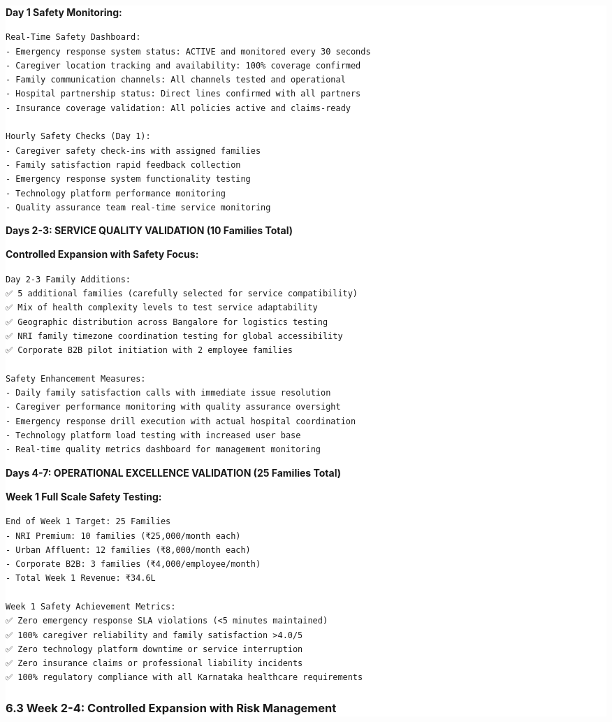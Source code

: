 **Day 1 Safety Monitoring:**
```
Real-Time Safety Dashboard:
- Emergency response system status: ACTIVE and monitored every 30 seconds
- Caregiver location tracking and availability: 100% coverage confirmed
- Family communication channels: All channels tested and operational
- Hospital partnership status: Direct lines confirmed with all partners
- Insurance coverage validation: All policies active and claims-ready

Hourly Safety Checks (Day 1):
- Caregiver safety check-ins with assigned families
- Family satisfaction rapid feedback collection
- Emergency response system functionality testing
- Technology platform performance monitoring
- Quality assurance team real-time service monitoring
```

**Days 2-3: SERVICE QUALITY VALIDATION (10 Families Total)**

**Controlled Expansion with Safety Focus:**
```
Day 2-3 Family Additions:
✅ 5 additional families (carefully selected for service compatibility)
✅ Mix of health complexity levels to test service adaptability
✅ Geographic distribution across Bangalore for logistics testing
✅ NRI family timezone coordination testing for global accessibility
✅ Corporate B2B pilot initiation with 2 employee families

Safety Enhancement Measures:
- Daily family satisfaction calls with immediate issue resolution
- Caregiver performance monitoring with quality assurance oversight
- Emergency response drill execution with actual hospital coordination
- Technology platform load testing with increased user base
- Real-time quality metrics dashboard for management monitoring
```

**Days 4-7: OPERATIONAL EXCELLENCE VALIDATION (25 Families Total)**

**Week 1 Full Scale Safety Testing:**
```
End of Week 1 Target: 25 Families
- NRI Premium: 10 families (₹25,000/month each)
- Urban Affluent: 12 families (₹8,000/month each)  
- Corporate B2B: 3 families (₹4,000/employee/month)
- Total Week 1 Revenue: ₹34.6L

Week 1 Safety Achievement Metrics:
✅ Zero emergency response SLA violations (<5 minutes maintained)
✅ 100% caregiver reliability and family satisfaction >4.0/5
✅ Zero technology platform downtime or service interruption
✅ Zero insurance claims or professional liability incidents
✅ 100% regulatory compliance with all Karnataka healthcare requirements
```

### **6.3 Week 2-4: Controlled Expansion with Risk Management**
